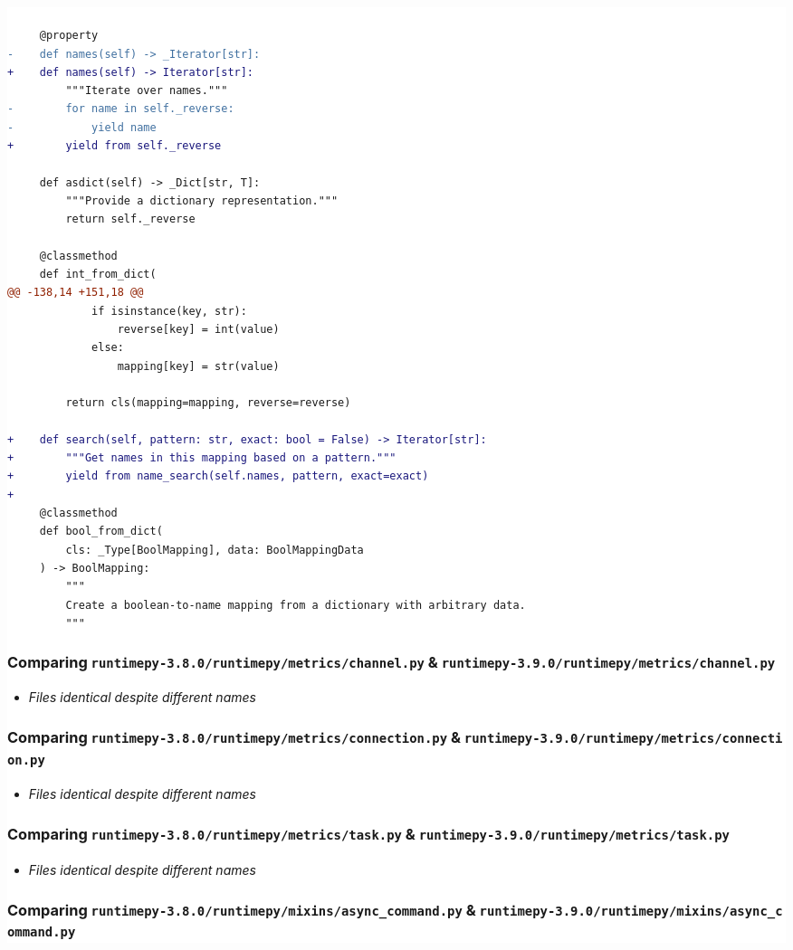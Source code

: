 ```diff
 
     @property
-    def names(self) -> _Iterator[str]:
+    def names(self) -> Iterator[str]:
         """Iterate over names."""
-        for name in self._reverse:
-            yield name
+        yield from self._reverse
 
     def asdict(self) -> _Dict[str, T]:
         """Provide a dictionary representation."""
         return self._reverse
 
     @classmethod
     def int_from_dict(
@@ -138,14 +151,18 @@
             if isinstance(key, str):
                 reverse[key] = int(value)
             else:
                 mapping[key] = str(value)
 
         return cls(mapping=mapping, reverse=reverse)
 
+    def search(self, pattern: str, exact: bool = False) -> Iterator[str]:
+        """Get names in this mapping based on a pattern."""
+        yield from name_search(self.names, pattern, exact=exact)
+
     @classmethod
     def bool_from_dict(
         cls: _Type[BoolMapping], data: BoolMappingData
     ) -> BoolMapping:
         """
         Create a boolean-to-name mapping from a dictionary with arbitrary data.
         """
```

### Comparing `runtimepy-3.8.0/runtimepy/metrics/channel.py` & `runtimepy-3.9.0/runtimepy/metrics/channel.py`

 * *Files identical despite different names*

### Comparing `runtimepy-3.8.0/runtimepy/metrics/connection.py` & `runtimepy-3.9.0/runtimepy/metrics/connection.py`

 * *Files identical despite different names*

### Comparing `runtimepy-3.8.0/runtimepy/metrics/task.py` & `runtimepy-3.9.0/runtimepy/metrics/task.py`

 * *Files identical despite different names*

### Comparing `runtimepy-3.8.0/runtimepy/mixins/async_command.py` & `runtimepy-3.9.0/runtimepy/mixins/async_command.py`
